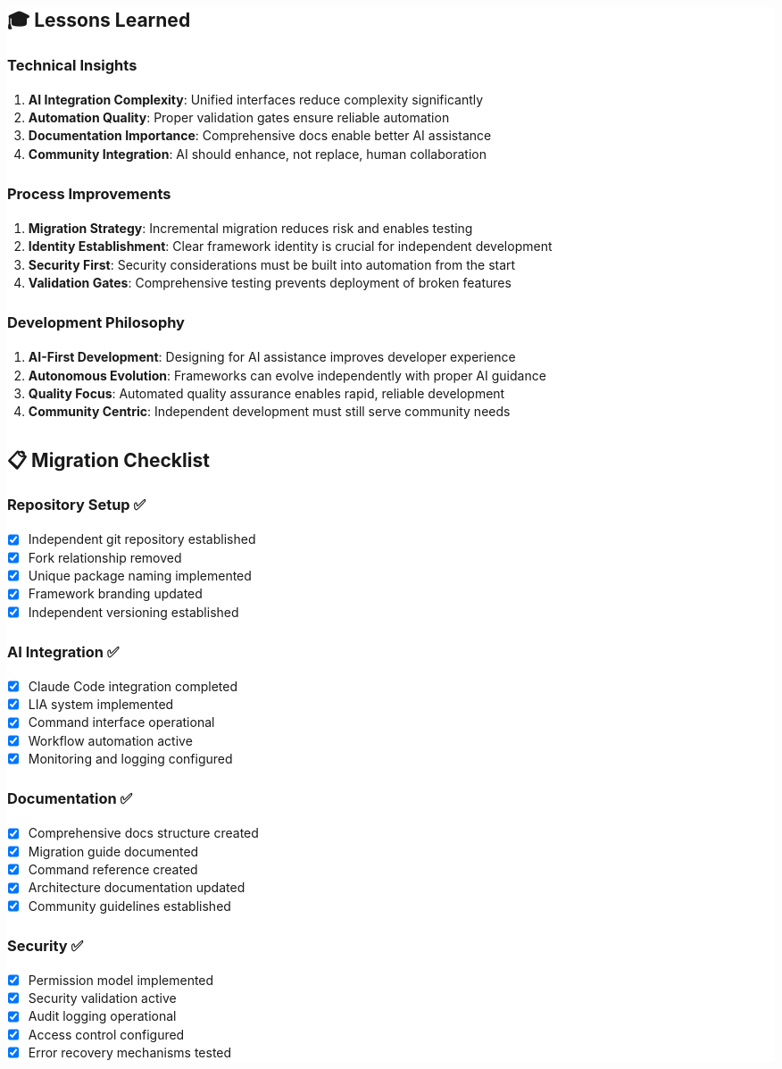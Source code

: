 ## 🎓 Lessons Learned

### Technical Insights
1. **AI Integration Complexity**: Unified interfaces reduce complexity significantly
2. **Automation Quality**: Proper validation gates ensure reliable automation
3. **Documentation Importance**: Comprehensive docs enable better AI assistance
4. **Community Integration**: AI should enhance, not replace, human collaboration

### Process Improvements
1. **Migration Strategy**: Incremental migration reduces risk and enables testing
2. **Identity Establishment**: Clear framework identity is crucial for independent development
3. **Security First**: Security considerations must be built into automation from the start
4. **Validation Gates**: Comprehensive testing prevents deployment of broken features

### Development Philosophy
1. **AI-First Development**: Designing for AI assistance improves developer experience
2. **Autonomous Evolution**: Frameworks can evolve independently with proper AI guidance
3. **Quality Focus**: Automated quality assurance enables rapid, reliable development
4. **Community Centric**: Independent development must still serve community needs

## 📋 Migration Checklist

### Repository Setup ✅
- [x] Independent git repository established
- [x] Fork relationship removed
- [x] Unique package naming implemented
- [x] Framework branding updated
- [x] Independent versioning established

### AI Integration ✅
- [x] Claude Code integration completed
- [x] LIA system implemented
- [x] Command interface operational
- [x] Workflow automation active
- [x] Monitoring and logging configured

### Documentation ✅
- [x] Comprehensive docs structure created
- [x] Migration guide documented
- [x] Command reference created
- [x] Architecture documentation updated
- [x] Community guidelines established

### Security ✅
- [x] Permission model implemented
- [x] Security validation active
- [x] Audit logging operational
- [x] Access control configured
- [x] Error recovery mechanisms tested
